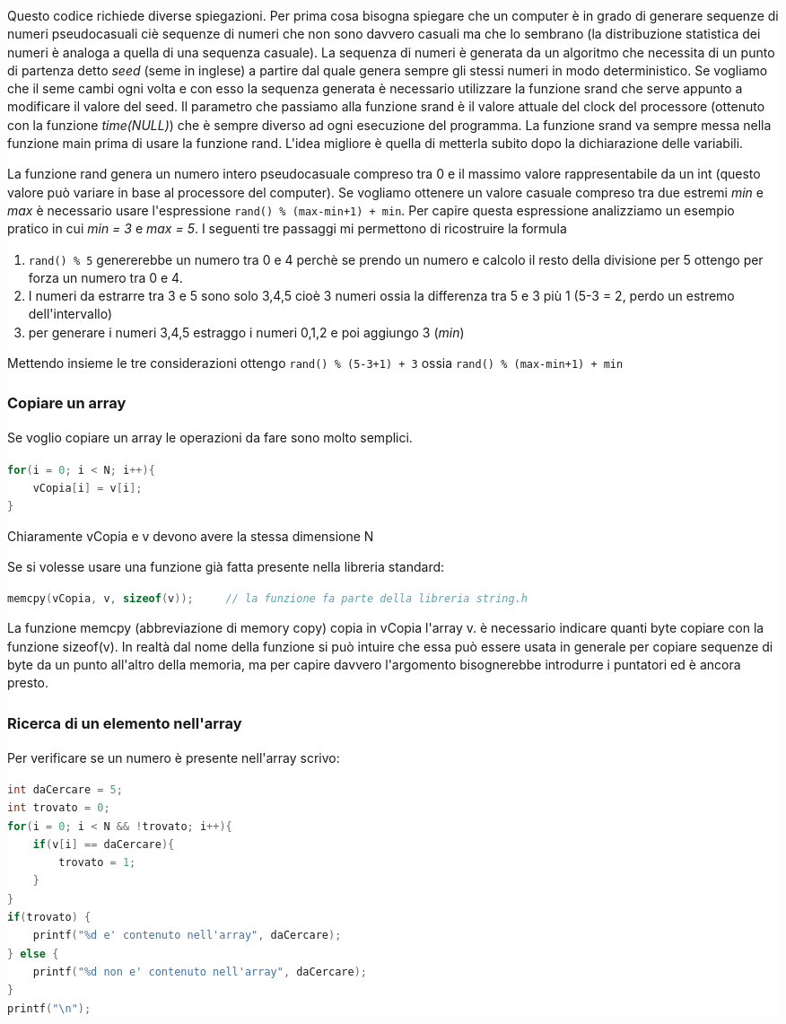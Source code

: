 Questo codice richiede diverse spiegazioni. Per prima cosa bisogna spiegare che un computer è in grado di generare sequenze di numeri pseudocasuali ciè sequenze di numeri che non sono davvero casuali ma che lo sembrano (la distribuzione statistica dei numeri è analoga a quella di una sequenza casuale). La sequenza di numeri è generata da un algoritmo che necessita di un punto di partenza detto *seed* (seme in inglese) a partire dal quale genera sempre gli stessi numeri in modo deterministico. Se vogliamo che il seme cambi ogni volta e con esso la sequenza generata è necessario utilizzare la funzione srand che serve appunto a modificare il valore del seed. Il parametro che passiamo alla funzione srand è il valore attuale del clock del processore (ottenuto con la funzione *time(NULL)*) che è sempre diverso ad ogni esecuzione del programma. La funzione srand va sempre messa nella funzione main prima di usare la funzione rand. L'idea migliore è quella di metterla subito dopo la dichiarazione delle variabili.

La funzione rand genera un numero intero pseudocasuale compreso tra 0 e il massimo valore rappresentabile da un int (questo valore può variare in base al processore del computer). Se vogliamo ottenere un valore casuale compreso tra due estremi *min* e *max* è necessario usare l'espressione `rand() % (max-min+1) + min`. Per capire questa espressione analizziamo un esempio pratico in cui *min = 3* e *max = 5*. I seguenti tre passaggi mi permettono di ricostruire la formula

1. `rand() % 5` genererebbe un numero tra 0 e 4 perchè se prendo un numero e calcolo il resto della divisione per 5 ottengo per forza un numero tra 0 e 4.
2. I numeri da estrarre tra 3 e 5 sono solo 3,4,5 cioè 3 numeri ossia la differenza tra 5 e 3 più 1 (5-3 = 2, perdo un estremo dell'intervallo)
3. per generare i numeri 3,4,5 estraggo i numeri 0,1,2 e poi aggiungo 3 (*min*)

Mettendo insieme le tre considerazioni ottengo `rand() % (5-3+1) + 3` ossia `rand() % (max-min+1) + min`

### Copiare un array

Se voglio copiare un array le operazioni da fare sono molto semplici.

```c
for(i = 0; i < N; i++){
    vCopia[i] = v[i];
}
```

Chiaramente vCopia e v devono avere la stessa dimensione N

Se si volesse usare una funzione già fatta presente nella libreria standard:

```c
memcpy(vCopia, v, sizeof(v));     // la funzione fa parte della libreria string.h
```

La funzione memcpy (abbreviazione di memory copy) copia in vCopia l'array v. è necessario indicare quanti byte copiare con la funzione sizeof(v). In realtà dal nome della funzione si può intuire che essa può essere usata in generale per copiare sequenze di byte da un punto all'altro della memoria, ma per capire davvero l'argomento bisognerebbe introdurre i puntatori ed è ancora presto.

### Ricerca di un elemento nell'array

Per verificare se un numero è presente nell'array scrivo:

```c
int daCercare = 5;
int trovato = 0;
for(i = 0; i < N && !trovato; i++){    
    if(v[i] == daCercare){
        trovato = 1;
    }
}
if(trovato) {
    printf("%d e' contenuto nell'array", daCercare);
} else {
    printf("%d non e' contenuto nell'array", daCercare);
}
printf("\n");
```

